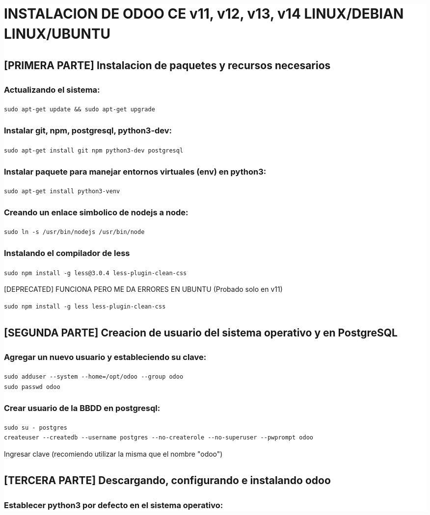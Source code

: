 # INSTALACION DE ODOO CE v11, v12, v13, v14 LINUX/DEBIAN LINUX/UBUNTU

## [PRIMERA PARTE] Instalacion de paquetes y recursos necesarios

### Actualizando el sistema:

	sudo apt-get update && sudo apt-get upgrade

### Instalar git, npm, postgresql, python3-dev:

	sudo apt-get install git npm python3-dev postgresql 
	
### Instalar paquete para manejar entornos virtuales (env) en python3:

	sudo apt-get install python3-venv

### Creando un enlace simbolico de nodejs a node:

	sudo ln -s /usr/bin/nodejs /usr/bin/node

### Instalando el compilador de less

	sudo npm install -g less@3.0.4 less-plugin-clean-css
    
[DEPRECATED] FUNCIONA PERO ME DA ERRORES EN UBUNTU (Probado solo en v11)
    
	sudo npm install -g less less-plugin-clean-css
	
## [SEGUNDA PARTE] Creacion de usuario del sistema operativo y en PostgreSQL

### Agregar un nuevo usuario y estableciendo su clave:

	sudo adduser --system --home=/opt/odoo --group odoo
	sudo passwd odoo

### Crear usuario de la BBDD en postgresql:

	sudo su - postgres
	createuser --createdb --username postgres --no-createrole --no-superuser --pwprompt odoo
    
Ingresar clave (recomiendo utilizar la misma que el nombre "odoo")

## [TERCERA PARTE] Descargando, configurando e instalando odoo

### Establecer python3 por defecto en el sistema operativo:
